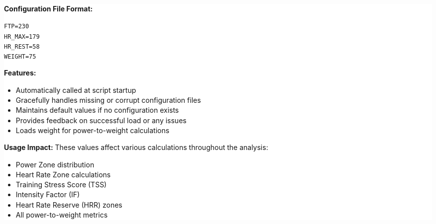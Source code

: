 **Configuration File Format:**
```
FTP=230
HR_MAX=179
HR_REST=58
WEIGHT=75
```

**Features:**
- Automatically called at script startup
- Gracefully handles missing or corrupt configuration files
- Maintains default values if no configuration exists
- Provides feedback on successful load or any issues
- Loads weight for power-to-weight calculations

**Usage Impact:**
These values affect various calculations throughout the analysis:
- Power Zone distribution
- Heart Rate Zone calculations
- Training Stress Score (TSS)
- Intensity Factor (IF)
- Heart Rate Reserve (HRR) zones
- All power-to-weight metrics 